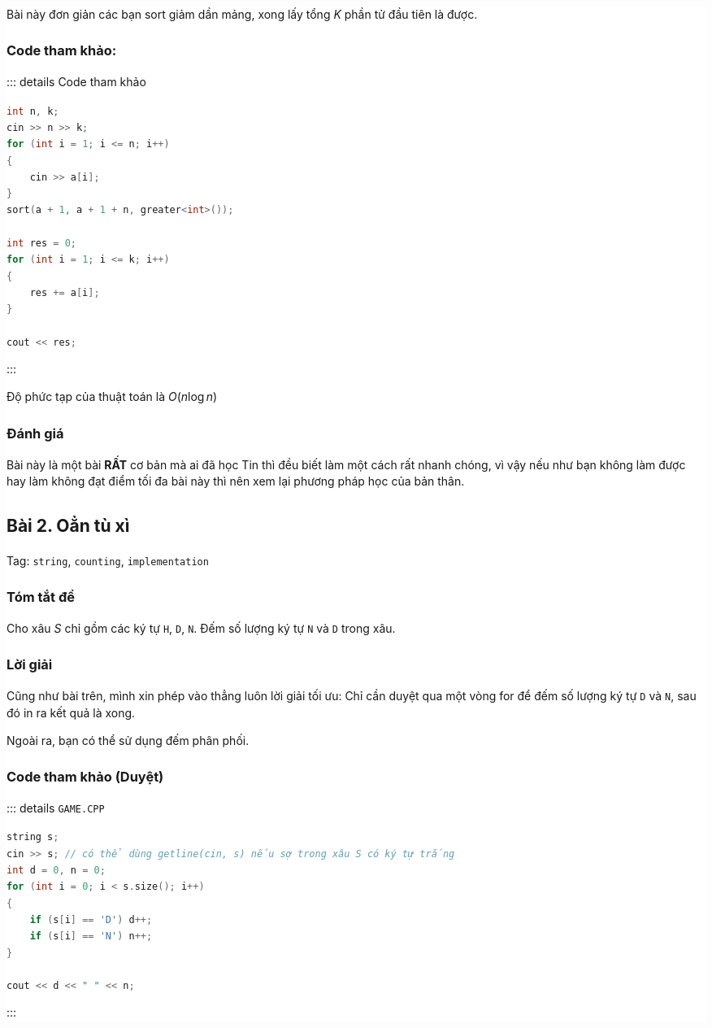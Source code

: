 Bài này đơn giản các bạn sort giảm dần mảng, xong lấy tổng $K$ phần tử đầu tiên là được.

### Code tham khảo:

::: details Code tham khảo

```cpp 
int n, k;
cin >> n >> k;
for (int i = 1; i <= n; i++)
{
    cin >> a[i];
}
sort(a + 1, a + 1 + n, greater<int>());

int res = 0;
for (int i = 1; i <= k; i++)
{
    res += a[i];
}

cout << res;
```
:::





Độ phức tạp của thuật toán là $O(n \log n)$

### Đánh giá
Bài này là một bài **RẤT** cơ bản mà ai đã học Tin thì đều biết làm một cách rất nhanh chóng, vì vậy nếu như bạn không làm được hay làm không đạt điểm tối đa bài này thì nên xem lại phương pháp học của bản thân.

## Bài 2. Oẳn tù xì
Tag: `string`, `counting`, `implementation`

### Tóm tắt đề
Cho xâu $S$ chỉ gồm các ký tự `H`, `D`, `N`. Đếm số lượng ký tự `N` và `D` trong xâu.

### Lời giải
Cũng như bài trên, mình xin phép vào thẳng luôn lời giải tối ưu: Chỉ cần duyệt qua một vòng for để đếm số lượng ký tự `D` và `N`, sau đó in ra kết quả là xong.

Ngoài ra, bạn có thể sử dụng đếm phân phối.

### Code tham khảo (Duyệt)

::: details `GAME.CPP`
```cpp
string s;
cin >> s; // có thể dùng getline(cin, s) nếu sợ trong xâu S có ký tự trắng
int d = 0, n = 0;
for (int i = 0; i < s.size(); i++)
{
    if (s[i] == 'D') d++;
    if (s[i] == 'N') n++;
}

cout << d << " " << n;
```
:::
